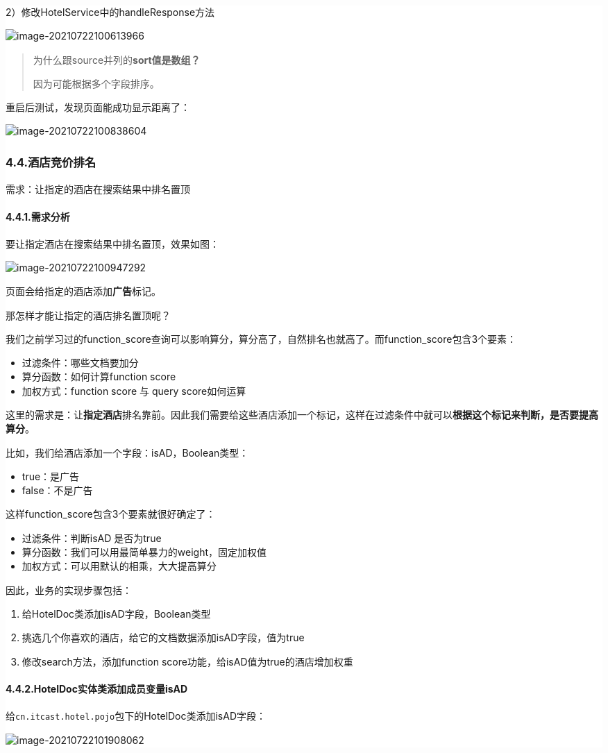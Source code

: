 2）修改HotelService中的handleResponse方法

![image-20210722100613966](https://i-blog.csdnimg.cn/blog_migrate/8280ac702f511b4b70d05aed3c6f09f7.png)

> 为什么跟source并列的**sort值是数组？**
> 
> 因为可能根据多个字段排序。

重启后测试，发现页面能成功显示距离了：

![image-20210722100838604](https://i-blog.csdnimg.cn/blog_migrate/2e0fb0072f7165d191781c7ef772dd7c.png)

### 4.4.酒店竞价排名

需求：让指定的酒店在搜索结果中排名置顶

#### 4.4.1.需求分析

要让指定酒店在搜索结果中排名置顶，效果如图：

![image-20210722100947292](https://i-blog.csdnimg.cn/blog_migrate/951e4810b240d8d97d05645d67e3667f.png)

页面会给指定的酒店添加**广告**标记。

那怎样才能让指定的酒店排名置顶呢？

我们之前学习过的function\_score查询可以影响算分，算分高了，自然排名也就高了。而function\_score包含3个要素：

-   过滤条件：哪些文档要加分
-   算分函数：如何计算function score
-   加权方式：function score 与 query score如何运算

这里的需求是：让**指定酒店**排名靠前。因此我们需要给这些酒店添加一个标记，这样在过滤条件中就可以**根据这个标记来判断，是否要提高算分**。

比如，我们给酒店添加一个字段：isAD，Boolean类型：

-   true：是广告
-   false：不是广告

这样function\_score包含3个要素就很好确定了：

-   过滤条件：判断isAD 是否为true
-   算分函数：我们可以用最简单暴力的weight，固定加权值
-   加权方式：可以用默认的相乘，大大提高算分

因此，业务的实现步骤包括：

1.  给HotelDoc类添加isAD字段，Boolean类型
    
2.  挑选几个你喜欢的酒店，给它的文档数据添加isAD字段，值为true
    
3.  修改search方法，添加function score功能，给isAD值为true的酒店增加权重
    

#### 4.4.2.HotelDoc实体类添加成员变量isAD

给`cn.itcast.hotel.pojo`包下的HotelDoc类添加isAD字段：

![image-20210722101908062](https://i-blog.csdnimg.cn/blog_migrate/48f0b14c7441296baadf959a0cefeb60.png)
